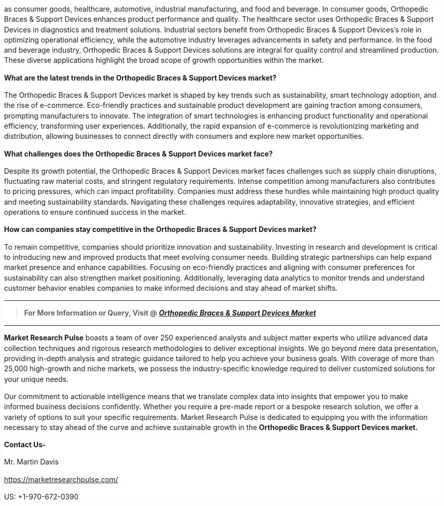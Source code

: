 as consumer goods, healthcare, automotive, industrial manufacturing, and food and beverage. In consumer goods, Orthopedic Braces & Support Devices enhances product performance and quality. The healthcare sector uses Orthopedic Braces & Support Devices in diagnostics and treatment solutions. Industrial sectors benefit from Orthopedic Braces & Support Devices&rsquo;s role in optimizing operational efficiency, while the automotive industry leverages advancements in safety and performance. In the food and beverage industry, Orthopedic Braces & Support Devices solutions are integral for quality control and streamlined production. These diverse applications highlight the broad scope of growth opportunities within the market.</p><p><strong>What are the latest trends in the Orthopedic Braces & Support Devices market?</strong></p><p>The Orthopedic Braces & Support Devices market is shaped by key trends such as sustainability, smart technology adoption, and the rise of e-commerce. Eco-friendly practices and sustainable product development are gaining traction among consumers, prompting manufacturers to innovate. The integration of smart technologies is enhancing product functionality and operational efficiency, transforming user experiences. Additionally, the rapid expansion of e-commerce is revolutionizing marketing and distribution, allowing businesses to connect directly with consumers and explore new market opportunities.</p><p><strong>What challenges does the Orthopedic Braces & Support Devices market face?</strong></p><p>Despite its growth potential, the Orthopedic Braces & Support Devices market faces challenges such as supply chain disruptions, fluctuating raw material costs, and stringent regulatory requirements. Intense competition among manufacturers also contributes to pricing pressures, which can impact profitability. Companies must address these hurdles while maintaining high product quality and meeting sustainability standards. Navigating these challenges requires adaptability, innovative strategies, and efficient operations to ensure continued success in the market.</p><p><strong>How can companies stay competitive in the Orthopedic Braces & Support Devices market?</strong></p><p>To remain competitive, companies should prioritize innovation and sustainability. Investing in research and development is critical to introducing new and improved products that meet evolving consumer needs. Building strategic partnerships can help expand market presence and enhance capabilities. Focusing on eco-friendly practices and aligning with consumer preferences for sustainability can also strengthen market positioning. Additionally, leveraging data analytics to monitor trends and understand customer behavior enables companies to make informed decisions and stay ahead of market shifts.</p><hr /><blockquote><p><strong>For More Information or Query, Visit @&nbsp;<em><a href="https://marketresearchpulse.com/report/78120/orthopedic-braces-support-devices-market?utm_source=Linkedin&utm_medium=025">Orthopedic Braces & Support Devices Market</a></em></strong></p></blockquote><hr /><p><strong>Market Research Pulse</strong> boasts a team of over 250 experienced analysts and subject matter experts who utilize advanced data collection techniques and rigorous research methodologies to deliver exceptional insights. We go beyond mere data presentation, providing in-depth analysis and strategic guidance tailored to help you achieve your business goals. With coverage of more than 25,000 high-growth and niche markets, we possess the industry-specific knowledge required to deliver customized solutions for your unique needs.</p><p>Our commitment to actionable intelligence means that we translate complex data into insights that empower you to make informed business decisions confidently. Whether you require a pre-made report or a bespoke research solution, we offer a variety of options to suit your specific requirements. Market Research Pulse is dedicated to equipping you with the information necessary to stay ahead of the curve and achieve sustainable growth in the <strong>Orthopedic Braces & Support Devices market.</strong></p><p><strong>Contact Us-</strong></p><p>Mr. Martin Davis</p><p>https://marketresearchpulse.com/</p><p>US: +1-970-672-0390</p>